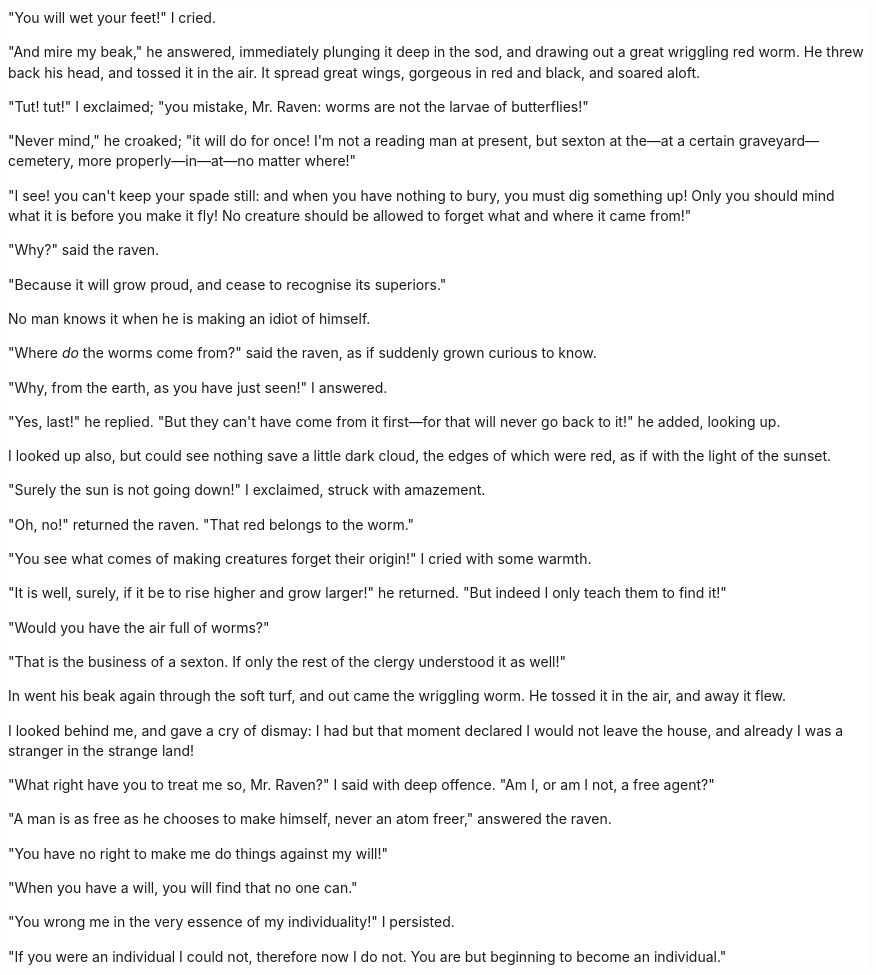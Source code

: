 "You will wet your feet!" I cried.

"And mire my beak," he answered, immediately plunging it deep in the sod, and drawing out a great wriggling red worm. He threw back his head, and tossed it in the air. It spread great wings, gorgeous in red and black, and soared aloft.

"Tut! tut!" I exclaimed; "you mistake, Mr. Raven: worms are not the larvae of butterflies!"

"Never mind," he croaked; "it will do for once! I'm not a reading man at present, but sexton at the—at a certain graveyard—cemetery, more properly—in—at—no matter where!"

"I see! you can't keep your spade still: and when you have nothing to bury, you must dig something up! Only you should mind what it is before you make it fly! No creature should be allowed to forget what and where it came from!"

"Why?" said the raven.

"Because it will grow proud, and cease to recognise its superiors."

No man knows it when he is making an idiot of himself.

"Where *do* the worms come from?" said the raven, as if suddenly grown curious to know.

"Why, from the earth, as you have just seen!" I answered.

"Yes, last!" he replied. "But they can't have come from it first—for that will never go back to it!" he added, looking up.

I looked up also, but could see nothing save a little dark cloud, the edges of which were red, as if with the light of the sunset.

"Surely the sun is not going down!" I exclaimed, struck with amazement.

"Oh, no!" returned the raven. "That red belongs to the worm."

"You see what comes of making creatures forget their origin!" I cried with some warmth.

"It is well, surely, if it be to rise higher and grow larger!" he returned. "But indeed I only teach them to find it!"

"Would you have the air full of worms?"

"That is the business of a sexton. If only the rest of the clergy understood it as well!"

In went his beak again through the soft turf, and out came the wriggling worm. He tossed it in the air, and away it flew.

I looked behind me, and gave a cry of dismay: I had but that moment declared I would not leave the house, and already I was a stranger in the strange land!

"What right have you to treat me so, Mr. Raven?" I said with deep offence. "Am I, or am I not, a free agent?"

"A man is as free as he chooses to make himself, never an atom freer," answered the raven.

"You have no right to make me do things against my will!"

"When you have a will, you will find that no one can."

"You wrong me in the very essence of my individuality!" I persisted.

"If you were an individual I could not, therefore now I do not. You are but beginning to become an individual."
